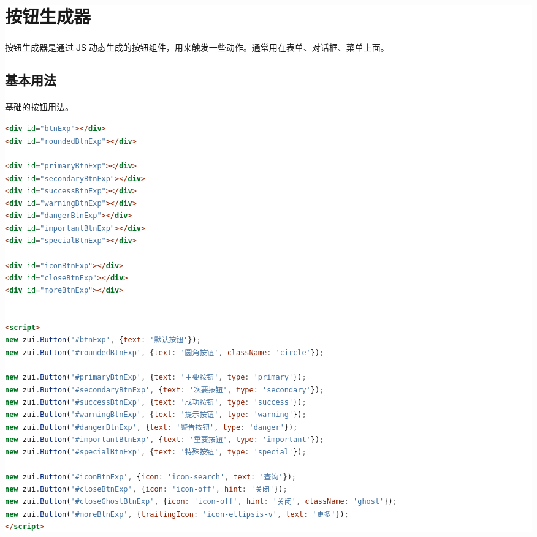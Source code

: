 # 按钮生成器

按钮生成器是通过 JS 动态生成的按钮组件，用来触发一些动作。通常用在表单、对话框、菜单上面。

## 基本用法

基础的按钮用法。

<Example class="col gap-2">
  <div class="flex gap-1">
    <div id="btnExp"></div>
    <div id="roundedBtnExp"></div>
  </div>
  <div class="flex gap-1">
    <div id="primaryBtnExp"></div>
    <div id="secondaryBtnExp"></div>
    <div id="successBtnExp"></div>
    <div id="warningBtnExp"></div>
    <div id="dangerBtnExp"></div>
    <div id="importantBtnExp"></div>
    <div id="specialBtnExp"></div>
  </div>
  <div class="flex gap-1">
    <div id="iconBtnExp"></div>
    <div id="closeBtnExp"></div>
    <div id="moreBtnExp"></div>
  </div>
</Example>

```html
<div id="btnExp"></div>
<div id="roundedBtnExp"></div>

<div id="primaryBtnExp"></div>
<div id="secondaryBtnExp"></div>
<div id="successBtnExp"></div>
<div id="warningBtnExp"></div>
<div id="dangerBtnExp"></div>
<div id="importantBtnExp"></div>
<div id="specialBtnExp"></div>

<div id="iconBtnExp"></div>
<div id="closeBtnExp"></div>
<div id="moreBtnExp"></div>


<script>
new zui.Button('#btnExp', {text: '默认按钮'});
new zui.Button('#roundedBtnExp', {text: '圆角按钮', className: 'circle'});
        
new zui.Button('#primaryBtnExp', {text: '主要按钮', type: 'primary'});
new zui.Button('#secondaryBtnExp', {text: '次要按钮', type: 'secondary'});
new zui.Button('#successBtnExp', {text: '成功按钮', type: 'success'});
new zui.Button('#warningBtnExp', {text: '提示按钮', type: 'warning'});
new zui.Button('#dangerBtnExp', {text: '警告按钮', type: 'danger'});
new zui.Button('#importantBtnExp', {text: '重要按钮', type: 'important'});
new zui.Button('#specialBtnExp', {text: '特殊按钮', type: 'special'});

new zui.Button('#iconBtnExp', {icon: 'icon-search', text: '查询'});
new zui.Button('#closeBtnExp', {icon: 'icon-off', hint: '关闭'});
new zui.Button('#closeGhostBtnExp', {icon: 'icon-off', hint: '关闭', className: 'ghost'});
new zui.Button('#moreBtnExp', {trailingIcon: 'icon-ellipsis-v', text: '更多'});
</script>
```